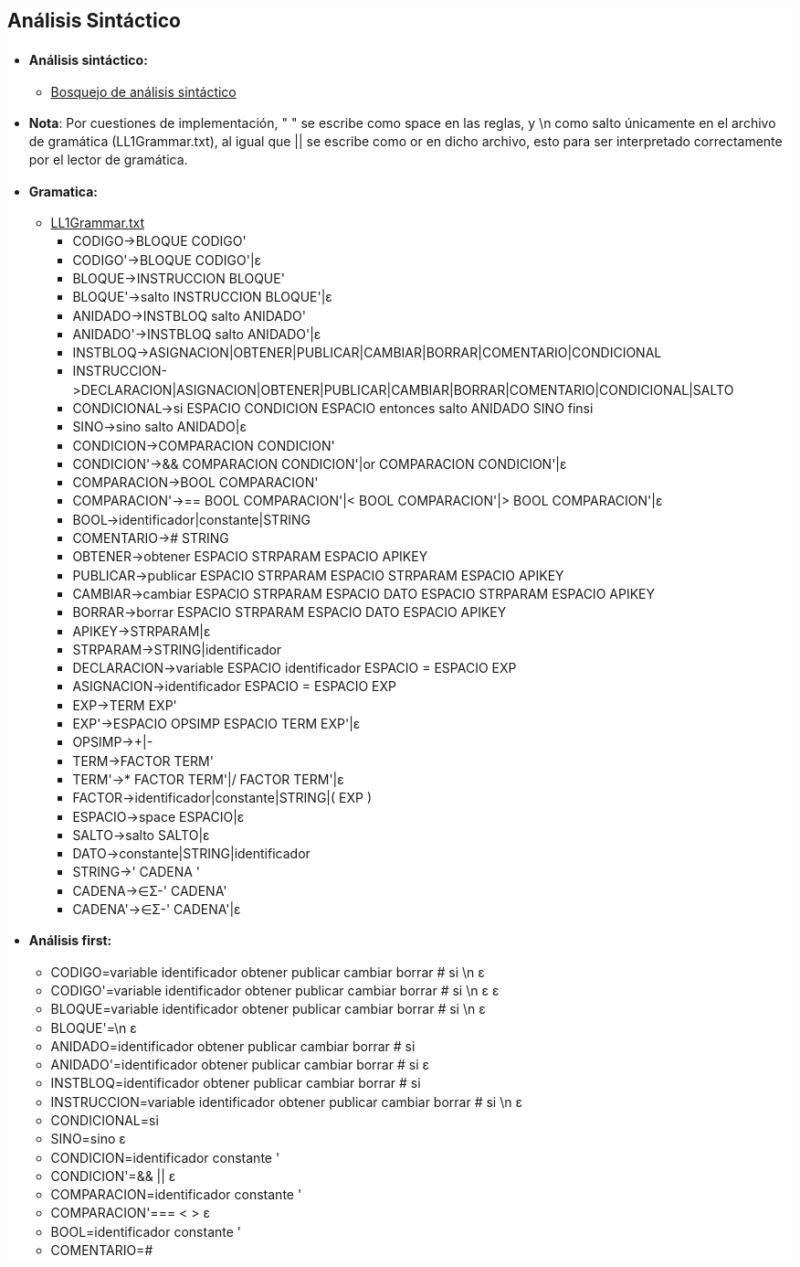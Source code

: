## Análisis Sintáctico
- **Análisis sintáctico:**

  - [Bosquejo de análisis sintáctico](Res/Bosquejo.pdf)
  
- **Nota**: Por cuestiones de implementación, " " se escribe como space en las reglas, y \n como salto únicamente en el archivo de gramática (LL1Grammar.txt), al igual que || se escribe como or en dicho archivo, esto para ser interpretado correctamente por el lector de gramática.
- **Gramatica:**
  - [LL1Grammar.txt](../Input/LL1Grammar.txt)
    - CODIGO->BLOQUE CODIGO'
    - CODIGO'->BLOQUE CODIGO'|ε
    - BLOQUE->INSTRUCCION BLOQUE'
    - BLOQUE'->salto INSTRUCCION BLOQUE'|ε
    - ANIDADO->INSTBLOQ salto ANIDADO'
    - ANIDADO'->INSTBLOQ salto ANIDADO'|ε
    - INSTBLOQ->ASIGNACION|OBTENER|PUBLICAR|CAMBIAR|BORRAR|COMENTARIO|CONDICIONAL
    - INSTRUCCION->DECLARACION|ASIGNACION|OBTENER|PUBLICAR|CAMBIAR|BORRAR|COMENTARIO|CONDICIONAL|SALTO
    - CONDICIONAL->si ESPACIO CONDICION ESPACIO entonces salto ANIDADO SINO finsi
    - SINO->sino salto ANIDADO|ε
    - CONDICION->COMPARACION CONDICION'
    - CONDICION'->&& COMPARACION CONDICION'|or COMPARACION CONDICION'|ε
    - COMPARACION->BOOL COMPARACION'
    - COMPARACION'->== BOOL COMPARACION'|< BOOL COMPARACION'|> BOOL COMPARACION'|ε
    - BOOL->identificador|constante|STRING
    - COMENTARIO-># STRING
    - OBTENER->obtener ESPACIO STRPARAM ESPACIO APIKEY
    - PUBLICAR->publicar ESPACIO STRPARAM ESPACIO STRPARAM ESPACIO APIKEY
    - CAMBIAR->cambiar ESPACIO STRPARAM ESPACIO DATO ESPACIO STRPARAM ESPACIO APIKEY
    - BORRAR->borrar ESPACIO STRPARAM ESPACIO DATO ESPACIO APIKEY
    - APIKEY->STRPARAM|ε
    - STRPARAM->STRING|identificador
    - DECLARACION->variable ESPACIO identificador ESPACIO = ESPACIO EXP
    - ASIGNACION->identificador ESPACIO = ESPACIO EXP
    - EXP->TERM EXP'
    - EXP'->ESPACIO OPSIMP ESPACIO TERM EXP'|ε
    - OPSIMP->+|-
    - TERM->FACTOR TERM'
    - TERM'->* FACTOR TERM'|/ FACTOR TERM'|ε
    - FACTOR->identificador|constante|STRING|( EXP )
    - ESPACIO->space ESPACIO|ε
    - SALTO->salto SALTO|ε
    - DATO->constante|STRING|identificador
    - STRING->' CADENA '
    - CADENA->∈Σ-' CADENA'
    - CADENA'->∈Σ-' CADENA'|ε
- **Análisis first:**
  - CODIGO=variable identificador obtener publicar cambiar borrar # si \n ε
  - CODIGO'=variable identificador obtener publicar cambiar borrar # si \n ε ε
  - BLOQUE=variable identificador obtener publicar cambiar borrar # si \n ε
  - BLOQUE'=\n ε
  - ANIDADO=identificador obtener publicar cambiar borrar # si
  - ANIDADO'=identificador obtener publicar cambiar borrar # si ε
  - INSTBLOQ=identificador obtener publicar cambiar borrar # si
  - INSTRUCCION=variable identificador obtener publicar cambiar borrar # si \n ε
  - CONDICIONAL=si
  - SINO=sino ε
  - CONDICION=identificador constante '
  - CONDICION'=&& || ε
  - COMPARACION=identificador constante '
  - COMPARACION'=== < > ε
  - BOOL=identificador constante '
  - COMENTARIO=#